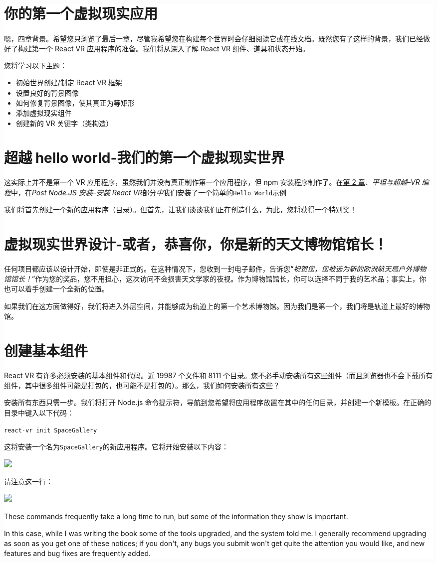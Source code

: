 # 你的第一个虚拟现实应用

嗯，四章背景。希望您只浏览了最后一章，尽管我希望您在构建每个世界时会仔细阅读它或在线文档。既然您有了这样的背景，我们已经做好了构建第一个 React VR 应用程序的准备。我们将从深入了解 React VR 组件、道具和状态开始。

您将学习以下主题：

*   初始世界创建/制定 React VR 框架
*   设置良好的背景图像
*   如何修复背景图像，使其真正为等矩形
*   添加虚拟现实组件
*   创建新的 VR 关键字（类构造）

# 超越 hello world-我们的第一个虚拟现实世界

这实际上并不是第一个 VR 应用程序，虽然我们并没有真正制作第一个应用程序，但 npm 安装程序制作了。在[第 2 章](02.html)、*平坦与超越–VR 编程*中，在*Post Node.JS 安装–安装 React VR*部分*中*我们安装了一个简单的`Hello World`示例

我们将首先创建一个新的应用程序（目录）。但首先，让我们谈谈我们正在创造什么，为此，您将获得一个特别奖！

# 虚拟现实世界设计-或者，恭喜你，你是新的天文博物馆馆长！

任何项目都应该以设计开始，即使是非正式的。在这种情况下，您收到一封电子邮件，告诉您“*祝贺您，您被选为新的欧洲航天局户外博物馆馆长！*”作为您的奖品，您不用担心，这次访问不会损害天文学家的夜视。作为博物馆馆长，你可以选择不同于我的艺术品；事实上，你也可以着手创建一个全新的位置。

如果我们在这方面做得好，我们将进入外层空间，并能够成为轨道上的第一个艺术博物馆。因为我们是第一个，我们将是轨道上最好的博物馆。

# 创建基本组件

React VR 有许多必须安装的基本组件和代码。近 19987 个文件和 8111 个目录。您不必手动安装所有这些组件（而且浏览器也不会下载所有组件，其中很多组件可能是打包的，也可能不是打包的）。那么，我们如何安装所有这些？

安装所有东西只需一步。我们将打开 Node.js 命令提示符，导航到您希望将应用程序放置在其中的任何目录，并创建一个新模板。在正确的目录中键入以下代码：

```jsx
react-vr init SpaceGallery
```

这将安装一个名为`SpaceGallery`的新应用程序。它将开始安装以下内容：

![](Images/2a7908aa-f726-4d77-a4bb-babb3578c521.png)

请注意这一行：

![](Images/d39e5356-6ff7-4f25-8743-159fc829c619.png)

These commands frequently take a long time to run, but some of the information they show is important. 

In this case, while I was writing the book some of the tools upgraded, and the system told me. I generally recommend upgrading as soon as you get one of these notices; if you don't, any bugs you submit won't get quite the attention you would like, and new features and bug fixes are frequently added.

